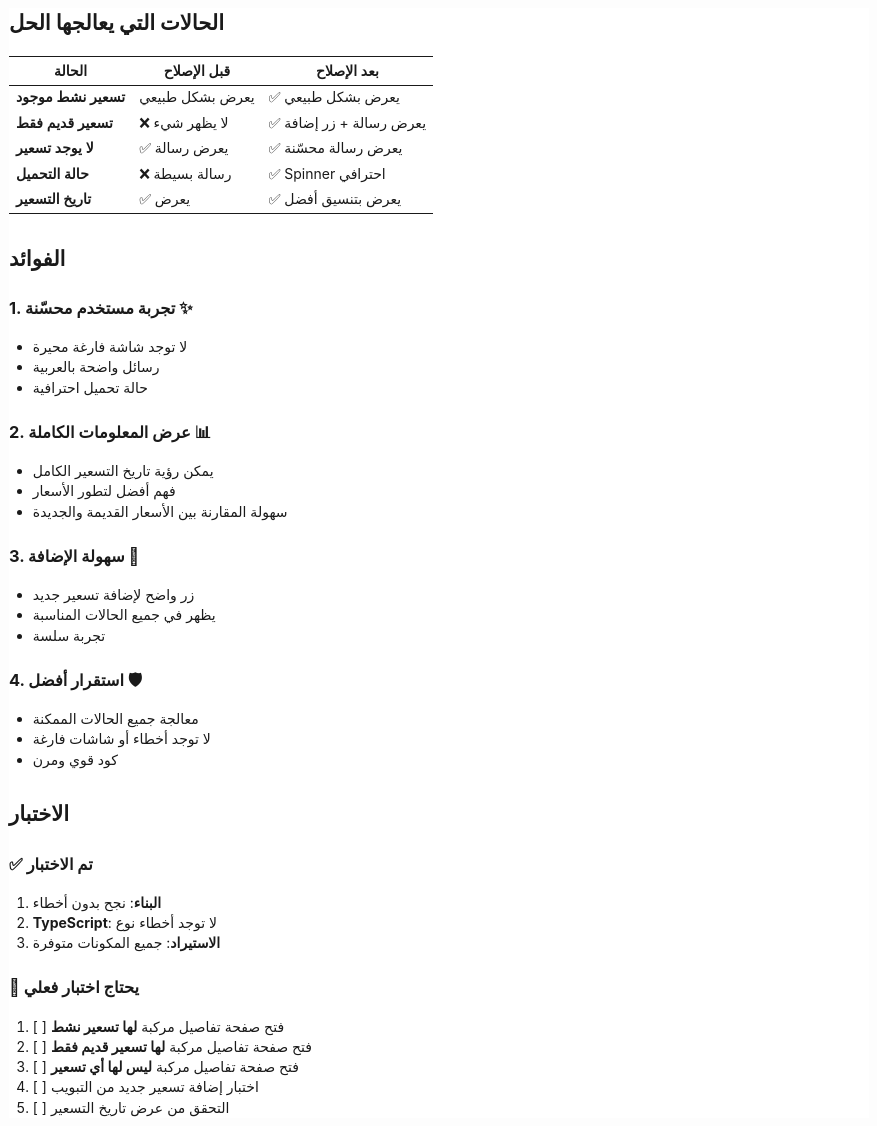 ## الحالات التي يعالجها الحل

| الحالة | قبل الإصلاح | بعد الإصلاح |
|--------|-------------|-------------|
| **تسعير نشط موجود** | يعرض بشكل طبيعي | ✅ يعرض بشكل طبيعي |
| **تسعير قديم فقط** | ❌ لا يظهر شيء | ✅ يعرض رسالة + زر إضافة |
| **لا يوجد تسعير** | ✅ يعرض رسالة | ✅ يعرض رسالة محسّنة |
| **حالة التحميل** | ❌ رسالة بسيطة | ✅ Spinner احترافي |
| **تاريخ التسعير** | ✅ يعرض | ✅ يعرض بتنسيق أفضل |

## الفوائد

### 1. تجربة مستخدم محسّنة ✨
- لا توجد شاشة فارغة محيرة
- رسائل واضحة بالعربية
- حالة تحميل احترافية

### 2. عرض المعلومات الكاملة 📊
- يمكن رؤية تاريخ التسعير الكامل
- فهم أفضل لتطور الأسعار
- سهولة المقارنة بين الأسعار القديمة والجديدة

### 3. سهولة الإضافة 🎯
- زر واضح لإضافة تسعير جديد
- يظهر في جميع الحالات المناسبة
- تجربة سلسة

### 4. استقرار أفضل 🛡️
- معالجة جميع الحالات الممكنة
- لا توجد أخطاء أو شاشات فارغة
- كود قوي ومرن

## الاختبار

### ✅ تم الاختبار
1. **البناء**: نجح بدون أخطاء
2. **TypeScript**: لا توجد أخطاء نوع
3. **الاستيراد**: جميع المكونات متوفرة

### 🔄 يحتاج اختبار فعلي
1. [ ] فتح صفحة تفاصيل مركبة **لها تسعير نشط**
2. [ ] فتح صفحة تفاصيل مركبة **لها تسعير قديم فقط**
3. [ ] فتح صفحة تفاصيل مركبة **ليس لها أي تسعير**
4. [ ] اختبار إضافة تسعير جديد من التبويب
5. [ ] التحقق من عرض تاريخ التسعير
